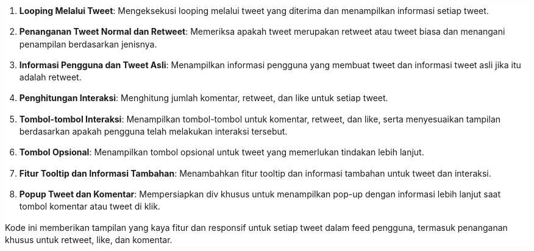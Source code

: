 1. **Looping Melalui Tweet**: Mengeksekusi looping melalui tweet yang diterima dan menampilkan informasi setiap tweet.

2. **Penanganan Tweet Normal dan Retweet**: Memeriksa apakah tweet merupakan retweet atau tweet biasa dan menangani penampilan berdasarkan jenisnya.

3. **Informasi Pengguna dan Tweet Asli**: Menampilkan informasi pengguna yang membuat tweet dan informasi tweet asli jika itu adalah retweet.

4. **Penghitungan Interaksi**: Menghitung jumlah komentar, retweet, dan like untuk setiap tweet.

5. **Tombol-tombol Interaksi**: Menampilkan tombol-tombol untuk komentar, retweet, dan like, serta menyesuaikan tampilan berdasarkan apakah pengguna telah melakukan interaksi tersebut.

6. **Tombol Opsional**: Menampilkan tombol opsional untuk tweet yang memerlukan tindakan lebih lanjut.

7. **Fitur Tooltip dan Informasi Tambahan**: Menambahkan fitur tooltip dan informasi tambahan untuk tweet dan interaksi.

8. **Popup Tweet dan Komentar**: Mempersiapkan div khusus untuk menampilkan pop-up dengan informasi lebih lanjut saat tombol komentar atau tweet di klik.

Kode ini memberikan tampilan yang kaya fitur dan responsif untuk setiap tweet dalam feed pengguna, termasuk penanganan khusus untuk retweet, like, dan komentar.
